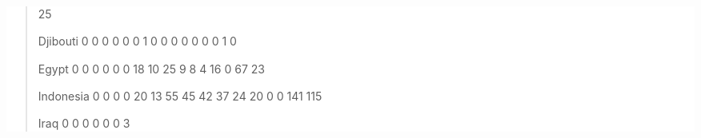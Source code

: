 > 25
> 
> Djibouti
> 0
> 0
> 0
> 0
> 0
> 0
> 1
> 0
> 0
> 0
> 0
> 0
> 0
> 0
> 1
> 0
> 
> Egypt
> 0
> 0
> 0
> 0
> 0
> 0
> 18
> 10
> 25
> 9
> 8
> 4
> 16
> 0
> 67
> 23
> 
> Indonesia
> 0
> 0
> 0
> 0
> 20
> 13
> 55
> 45
> 42
> 37
> 24
> 20
> 0
> 0
> 141
> 115
> 
> Iraq
> 0
> 0
> 0
> 0
> 0
> 0
> 3
